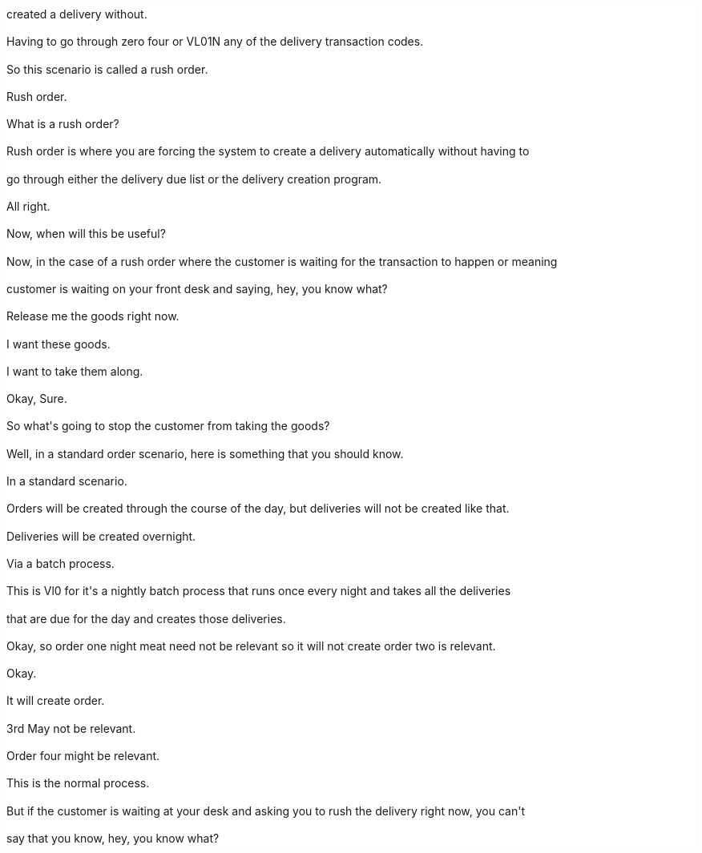 created a delivery without.

Having to go through zero four or VL01N any of the delivery transaction codes.

So this scenario is called a rush order.

Rush order.

What is a rush order?

Rush order is where you are forcing the system to create a delivery automatically without having to

go through either the delivery due list or the delivery creation program.

All right.

Now, when will this be useful?

Now, in the case of a rush order where the customer is waiting for the transaction to happen or meaning

customer is waiting on your front desk and saying, hey, you know what?

Release me the goods right now.

I want these goods.

I want to take them along.

Okay, Sure.

So what's going to stop the customer from taking the goods?

Well, in a standard order scenario, here is something that you should know.

In a standard scenario.

Orders will be created through the course of the day, but deliveries will not be created like that.

Deliveries will be created overnight.

Via a batch process.

This is Vl0 for it's a nightly batch process that runs once every night and takes all the deliveries

that are due for the day and creates those deliveries.

Okay, so order one night meat need not be relevant so it will not create order two is relevant.

Okay.

It will create order.

3rd May not be relevant.

Order four might be relevant.

This is the normal process.

But if the customer is waiting at your desk and asking you to rush the delivery right now, you can't

say that you know, hey, you know what?
